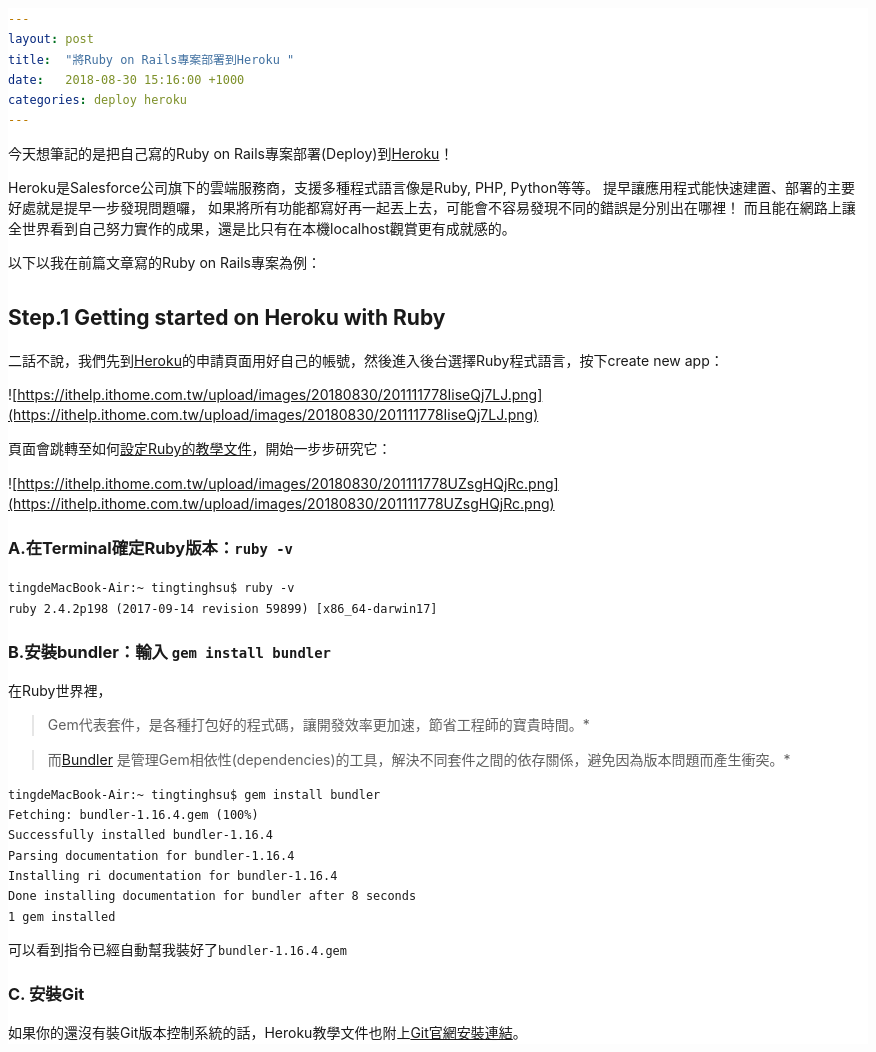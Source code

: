 ```yaml
---
layout: post
title:  "將Ruby on Rails專案部署到Heroku "
date:   2018-08-30 15:16:00 +1000
categories: deploy heroku
---
```

今天想筆記的是把自己寫的Ruby on Rails專案部署(Deploy)到[Heroku](https://devcenter.heroku.com/articles/getting-started-with-ruby)！

Heroku是Salesforce公司旗下的雲端服務商，支援多種程式語言像是Ruby, PHP, Python等等。
提早讓應用程式能快速建置、部署的主要好處就是提早一步發現問題囉，
如果將所有功能都寫好再一起丟上去，可能會不容易發現不同的錯誤是分別出在哪裡！
而且能在網路上讓全世界看到自己努力實作的成果，還是比只有在本機localhost觀賞更有成就感的。

以下以我在前篇文章寫的Ruby on Rails專案為例：

## Step.1 Getting started on Heroku with Ruby

二話不說，我們先到[Heroku](https://signup.heroku.com/)的申請頁面用好自己的帳號，然後進入後台選擇Ruby程式語言，按下create new app：

![https://ithelp.ithome.com.tw/upload/images/20180830/201111778IiseQj7LJ.png](https://ithelp.ithome.com.tw/upload/images/20180830/201111778IiseQj7LJ.png)

頁面會跳轉至如何[設定Ruby的教學文件](https://devcenter.heroku.com/articles/getting-started-with-ruby)，開始一步步研究它：

![https://ithelp.ithome.com.tw/upload/images/20180830/201111778UZsgHQjRc.png](https://ithelp.ithome.com.tw/upload/images/20180830/201111778UZsgHQjRc.png)

### A.在Terminal確定Ruby版本：`ruby -v`
```
tingdeMacBook-Air:~ tingtinghsu$ ruby -v
ruby 2.4.2p198 (2017-09-14 revision 59899) [x86_64-darwin17]
```

### B.安裝bundler：輸入 `gem install bundler`
在Ruby世界裡，
>Gem代表套件，是各種打包好的程式碼，讓開發效率更加速，節省工程師的寶貴時間。*

>而[Bundler](http://gembundler.com/) 是管理Gem相依性(dependencies)的工具，解決不同套件之間的依存關係，避免因為版本問題而產生衝突。*

```
tingdeMacBook-Air:~ tingtinghsu$ gem install bundler
Fetching: bundler-1.16.4.gem (100%)
Successfully installed bundler-1.16.4
Parsing documentation for bundler-1.16.4
Installing ri documentation for bundler-1.16.4
Done installing documentation for bundler after 8 seconds
1 gem installed
```
可以看到指令已經自動幫我裝好了`bundler-1.16.4.gem`

### C. 安裝Git
如果你的還沒有裝Git版本控制系統的話，Heroku教學文件也附上[Git官網安裝連結](https://git-scm.com/book/en/v2/Getting-Started-Installing-Git)。
